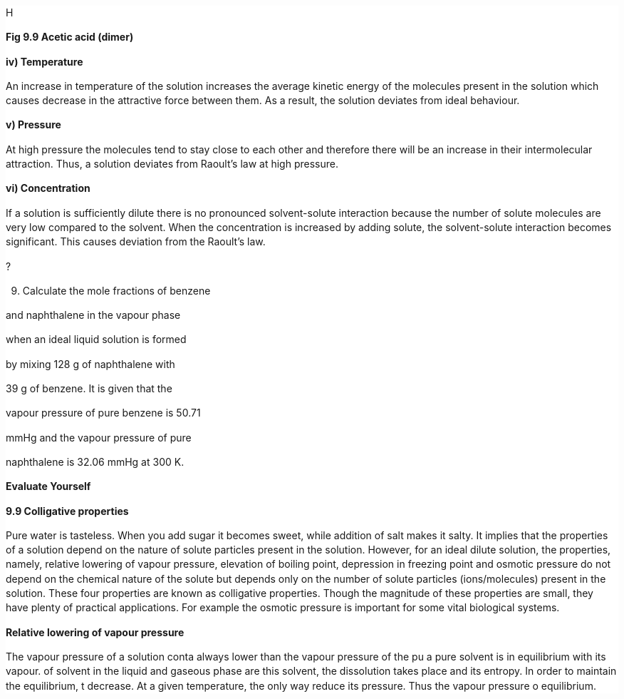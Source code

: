 H

**Fig 9.9 Acetic acid (dimer)**

**iv) Temperature**

An increase in temperature of the solution increases the average kinetic energy of the molecules present in the solution which causes decrease in the attractive force between them. As a result, the solution deviates from ideal behaviour.

**v) Pressure**

At high pressure the molecules tend to stay close to each other and therefore there will be an increase in their intermolecular attraction. Thus, a solution deviates from Raoult’s law at high pressure.

**vi) Concentration**

If a solution is sufficiently dilute there is no pronounced solvent-solute interaction because the number of solute molecules are very low compared to the solvent. When the concentration is increased by adding solute, the solvent-solute interaction becomes significant. This causes deviation from the Raoult’s law.  

?

9) Calculate the mole fractions of benzene

and naphthalene in the vapour phase

when an ideal liquid solution is formed

by mixing 128 g of naphthalene with

39 g of benzene. It is given that the

vapour pressure of pure benzene is 50.71

mmHg and the vapour pressure of pure

naphthalene is 32.06 mmHg at 300 K.

**Evaluate Yourself**

**9.9 Colligative properties**

Pure water is tasteless. When you add sugar it becomes sweet, while addition of salt makes it salty. It implies that the properties of a solution depend on the nature of solute particles present in the solution. However, for an ideal dilute solution, the properties, namely, relative lowering of vapour pressure, elevation of boiling point, depression in freezing point and osmotic pressure do not depend on the chemical nature of the solute but depends only on the number of solute particles (ions/molecules) present in the solution. These four properties are known as colligative properties. Though the magnitude of these properties are small, they have plenty of practical applications. For example the osmotic pressure is important for some vital biological systems.




  

**Relative lowering of vapour pressure**

The vapour pressure of a solution conta always lower than the vapour pressure of the pu a pure solvent is in equilibrium with its vapour. of solvent in the liquid and gaseous phase are this solvent, the dissolution takes place and its entropy. In order to maintain the equilibrium, t decrease. At a given temperature, the only way reduce its pressure. Thus the vapour pressure o equilibrium.
